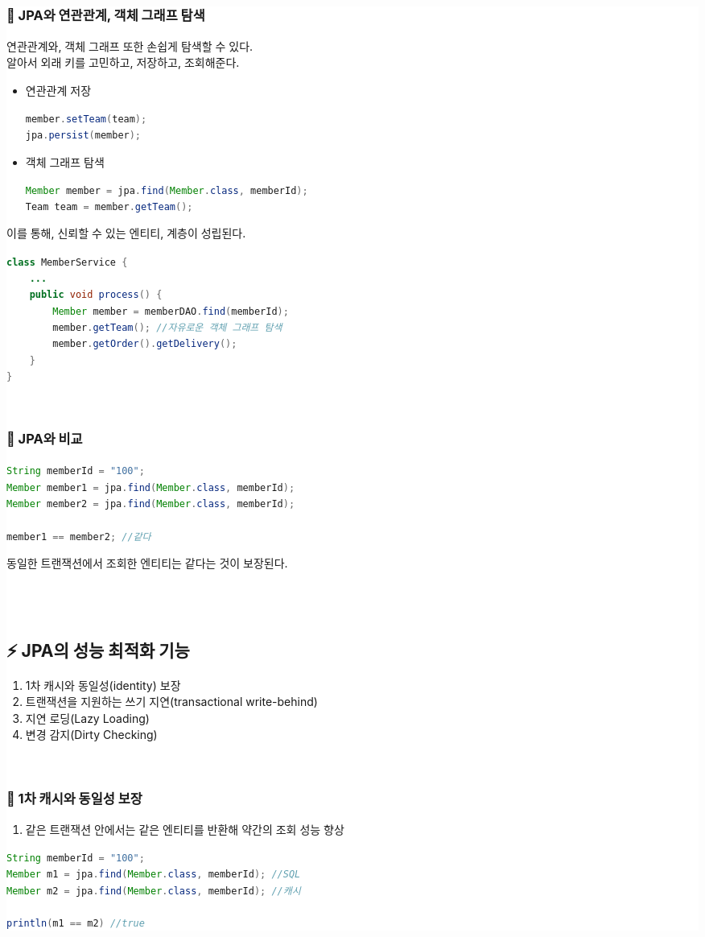 ### 🔋 JPA와 연관관계, 객체 그래프 탐색
연관관계와, 객체 그래프 또한 손쉽게 탐색할 수 있다.\
알아서 외래 키를 고민하고, 저장하고, 조회해준다.

* 연관관계 저장
  ```java
  member.setTeam(team);
  jpa.persist(member);
  ```
* 객체 그래프 탐색
  ```java
  Member member = jpa.find(Member.class, memberId);
  Team team = member.getTeam();
  ```

이를 통해, 신뢰할 수 있는 엔티티, 계층이 성립된다.

```java
class MemberService {
    ...
    public void process() {
        Member member = memberDAO.find(memberId);
        member.getTeam(); //자유로운 객체 그래프 탐색
        member.getOrder().getDelivery();
    }
}
```
<br/>

### 🔋 JPA와 비교
```java
String memberId = "100";
Member member1 = jpa.find(Member.class, memberId);
Member member2 = jpa.find(Member.class, memberId);

member1 == member2; //같다
```
동일한 트랜잭션에서 조회한 엔티티는 같다는 것이 보장된다.

<br/>

<br/>

## ⚡️ JPA의 성능 최적화 기능
1. 1차 캐시와 동일성(identity) 보장
2. 트랜잭션을 지원하는 쓰기 지연(transactional write-behind)
3. 지연 로딩(Lazy Loading)
4. 변경 감지(Dirty Checking)

<br/>

### 🔋 1차 캐시와 동일성 보장
1. 같은 트랜잭션 안에서는 같은 엔티티를 반환해 약간의 조회 성능 향상
```java
String memberId = "100";
Member m1 = jpa.find(Member.class, memberId); //SQL
Member m2 = jpa.find(Member.class, memberId); //캐시

println(m1 == m2) //true
```
